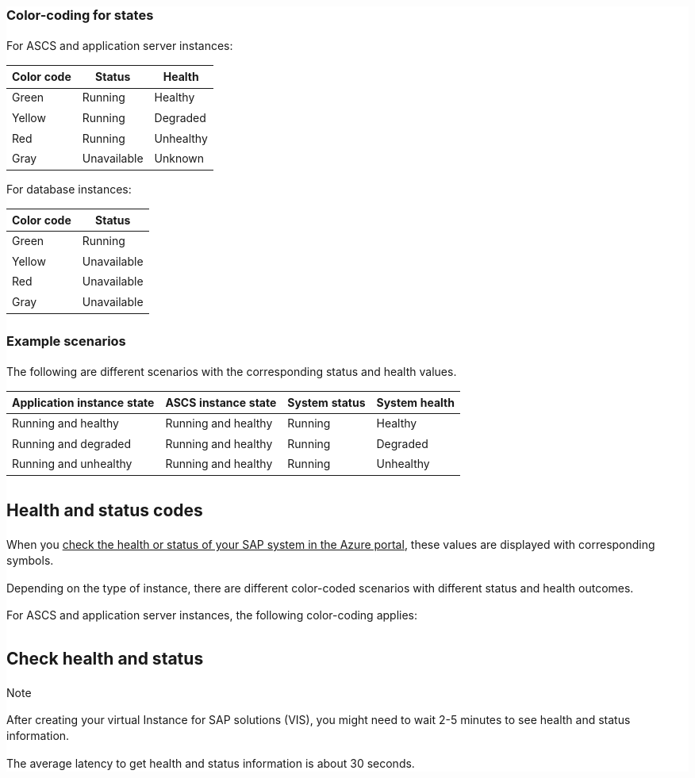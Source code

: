### Color-coding for states

For ASCS and application server instances:

| Color code   | Status      | Health      |
| ------------ | ----------- | ----------- |
| Green        | Running     | Healthy     |
| Yellow       | Running     | Degraded    |
| Red          | Running     | Unhealthy   | 
| Gray         | Unavailable | Unknown     |

For database instances:

| Color code      | Status      |
| --------------- | ----------- |
| Green           | Running     |
| Yellow          | Unavailable |
| Red             | Unavailable |
| Gray            | Unavailable |

### Example scenarios

The following are different scenarios with the corresponding status and health values.

| Application instance state | ASCS instance state     | System status | System health |
| -------------------------- | ----------------------- | ------------- | ------------- |
| Running and healthy        | Running and healthy     | Running       | Healthy       |
| Running and degraded       | Running and healthy     | Running       | Degraded      |
| Running and unhealthy      | Running and healthy     | Running       | Unhealthy     |

## Health and status codes

When you [check the health or status of your SAP system in the Azure portal](#check-health-and-status), these values are displayed with corresponding symbols.

Depending on the type of instance, there are different color-coded scenarios with different status and health outcomes.

For ASCS and application server instances, the following color-coding applies:

## Check health and status

> [!NOTE]
> After creating your virtual Instance for SAP solutions (VIS), you might need to wait 2-5 minutes to see health and status information.
> 
> The average latency to get health and status information is about 30 seconds.
